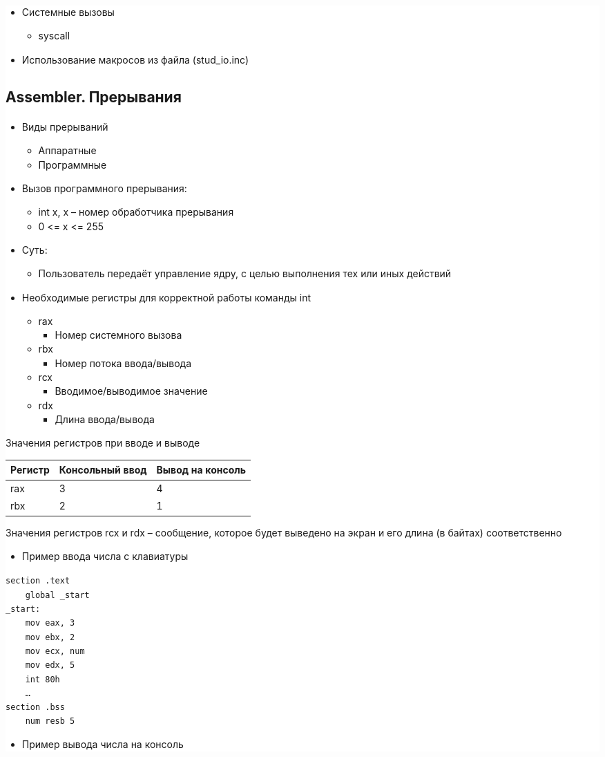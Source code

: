 - Системные вызовы
    - syscall

- Использование макросов из файла (stud_io.inc)

## Assembler. Прерывания

- Виды прерываний
    - Аппаратные
    - Программные
- Вызов программного прерывания:
    - int x, x – номер обработчика прерывания
    - 0 <= x <= 255
- Суть:
    - Пользователь передаёт управление ядру, с целью выполнения тех или иных действий

- Необходимые регистры для корректной работы команды int
    - rax
        - Номер системного вызова
    - rbx
        - Номер потока ввода/вывода
    - rcx
        - Вводимое/выводимое значение
    - rdx
        - Длина ввода/вывода

Значения регистров при вводе и выводе

| Регистр | Консольный ввод | Вывод на консоль
|---------|-----------------|------------------|
| rax     | 3               | 4
| rbx     | 2               | 1

Значения регистров rcx и rdx – сообщение, которое будет выведено на экран и его длина (в байтах) соответственно

- Пример ввода числа с клавиатуры

```
section .text
	global _start
_start:
	mov eax, 3
	mov ebx, 2
	mov ecx, num
	mov edx, 5
	int 80h
	…
section .bss
	num resb 5
```

- Пример вывода числа на консоль
